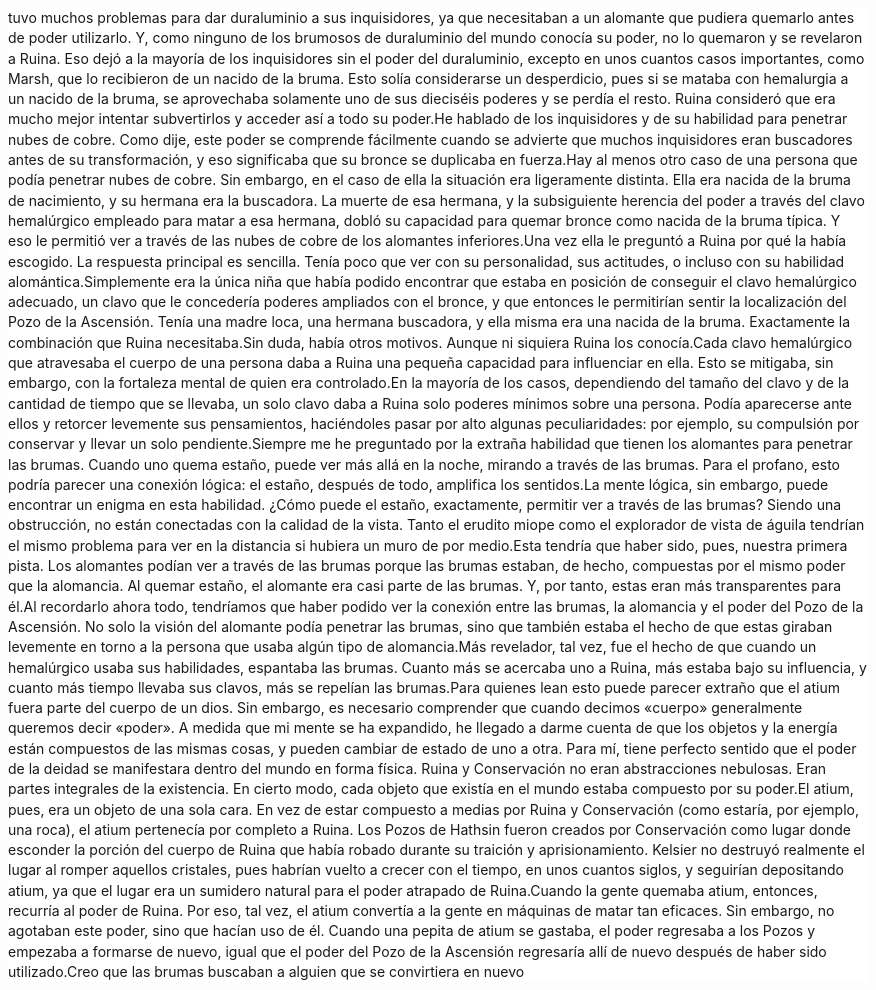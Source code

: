 tuvo muchos problemas para dar duraluminio a sus inquisidores, ya que necesitaban a un alomante que pudiera quemarlo antes de poder utilizarlo. Y, como ninguno de los brumosos de duraluminio del mundo conocía su poder, no lo quemaron y se revelaron a Ruina. Eso dejó a la mayoría de los inquisidores sin el poder del duraluminio, excepto en unos cuantos casos importantes, como Marsh, que lo recibieron de un nacido de la bruma. Esto solía considerarse un desperdicio, pues si se mataba con hemalurgia a un nacido de la bruma, se aprovechaba solamente uno de sus dieciséis poderes y se perdía el resto. Ruina consideró que era mucho mejor intentar subvertirlos y acceder así a todo su poder.He hablado de los inquisidores y de su habilidad para penetrar nubes de cobre. Como dije, este poder se comprende fácilmente cuando se advierte que muchos inquisidores eran buscadores antes de su transformación, y eso significaba que su bronce se duplicaba en fuerza.Hay al menos otro caso de una persona que podía penetrar nubes de cobre. Sin embargo, en el caso de ella la situación era ligeramente distinta. Ella era nacida de la bruma de nacimiento, y su hermana era la buscadora. La muerte de esa hermana, y la subsiguiente herencia del poder a través del clavo hemalúrgico empleado para matar a esa hermana, dobló su capacidad para quemar bronce como nacida de la bruma típica. Y eso le permitió ver a través de las nubes de cobre de los alomantes inferiores.Una vez ella le preguntó a Ruina por qué la había escogido. La respuesta principal es sencilla. Tenía poco que ver con su personalidad, sus actitudes, o incluso con su habilidad alomántica.Simplemente era la única niña que había podido encontrar que estaba en posición de conseguir el clavo hemalúrgico adecuado, un clavo que le concedería poderes ampliados con el bronce, y que entonces le permitirían sentir la localización del Pozo de la Ascensión. Tenía una madre loca, una hermana buscadora, y ella misma era una nacida de la bruma. Exactamente la combinación que Ruina necesitaba.Sin duda, había otros motivos. Aunque ni siquiera Ruina los conocía.Cada clavo hemalúrgico que atravesaba el cuerpo de una persona daba a Ruina una pequeña capacidad para influenciar en ella. Esto se mitigaba, sin embargo, con la fortaleza mental de quien era controlado.En la mayoría de los casos, dependiendo del tamaño del clavo y de la cantidad de tiempo que se llevaba, un solo clavo daba a Ruina solo poderes mínimos sobre una persona. Podía aparecerse ante ellos y retorcer levemente sus pensamientos, haciéndoles pasar por alto algunas peculiaridades: por ejemplo, su compulsión por conservar y llevar un solo pendiente.Siempre me he preguntado por la extraña habilidad que tienen los alomantes para penetrar las brumas. Cuando uno quema estaño, puede ver más allá en la noche, mirando a través de las brumas. Para el profano, esto podría parecer una conexión lógica: el estaño, después de todo, amplifica los sentidos.La mente lógica, sin embargo, puede encontrar un enigma en esta habilidad. ¿Cómo puede el estaño, exactamente, permitir ver a través de las brumas? Siendo una obstrucción, no están conectadas con la calidad de la vista. Tanto el erudito miope como el explorador de vista de águila tendrían el mismo problema para ver en la distancia si hubiera un muro de por medio.Esta tendría que haber sido, pues, nuestra primera pista. Los alomantes podían ver a través de las brumas porque las brumas estaban, de hecho, compuestas por el mismo poder que la alomancia. Al quemar estaño, el alomante era casi parte de las brumas. Y, por tanto, estas eran más transparentes para él.Al recordarlo ahora todo, tendríamos que haber podido ver la conexión entre las brumas, la alomancia y el poder del Pozo de la Ascensión. No solo la visión del alomante podía penetrar las brumas, sino que también estaba el hecho de que estas giraban levemente en torno a la persona que usaba algún tipo de alomancia.Más revelador, tal vez, fue el hecho de que cuando un hemalúrgico usaba sus habilidades, espantaba las brumas. Cuanto más se acercaba uno a Ruina, más estaba bajo su influencia, y cuanto más tiempo llevaba sus clavos, más se repelían las brumas.Para quienes lean esto puede parecer extraño que el atium fuera parte del cuerpo de un dios. Sin embargo, es necesario comprender que cuando decimos «cuerpo» generalmente queremos decir «poder». A medida que mi mente se ha expandido, he llegado a darme cuenta de que los objetos y la energía están compuestos de las mismas cosas, y pueden cambiar de estado de uno a otra. Para mí, tiene perfecto sentido que el poder de la deidad se manifestara dentro del mundo en forma física. Ruina y Conservación no eran abstracciones nebulosas. Eran partes integrales de la existencia. En cierto modo, cada objeto que existía en el mundo estaba compuesto por su poder.El atium, pues, era un objeto de una sola cara. En vez de estar compuesto a medias por Ruina y Conservación (como estaría, por ejemplo, una roca), el atium pertenecía por completo a Ruina. Los Pozos de Hathsin fueron creados por Conservación como lugar donde esconder la porción del cuerpo de Ruina que había robado durante su traición y aprisionamiento. Kelsier no destruyó realmente el lugar al romper aquellos cristales, pues habrían vuelto a crecer con el tiempo, en unos cuantos siglos, y seguirían depositando atium, ya que el lugar era un sumidero natural para el poder atrapado de Ruina.Cuando la gente quemaba atium, entonces, recurría al poder de Ruina. Por eso, tal vez, el atium convertía a la gente en máquinas de matar tan eficaces. Sin embargo, no agotaban este poder, sino que hacían uso de él. Cuando una pepita de atium se gastaba, el poder regresaba a los Pozos y empezaba a formarse de nuevo, igual que el poder del Pozo de la Ascensión regresaría allí de nuevo después de haber sido utilizado.Creo que las brumas buscaban a alguien que se convirtiera en nuevo